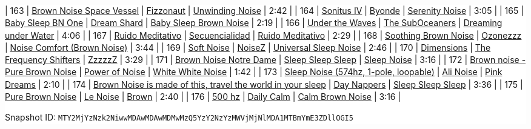 | 163 | [Brown Noise Space Vessel](https://open.spotify.com/track/6lCUMe0Q52bTzACupusgFT) | [Fizzonaut](https://open.spotify.com/artist/0NBa3X8xLJZR9XD1BK7zI9) | [Unwinding Noise](https://open.spotify.com/album/7bEN377z4nw9351vLVCL3D) | 2:42 |
| 164 | [Sonitus IV](https://open.spotify.com/track/5zI6HBKceSwf4PfRGR8R1f) | [Byonde](https://open.spotify.com/artist/33ceGoMDGHMOenQtt0Ls8q) | [Serenity Noise](https://open.spotify.com/album/45msYzpaKzhNNCLpwRzzBX) | 3:05 |
| 165 | [Baby Sleep BN One](https://open.spotify.com/track/6J8DMT0HbyIbUoT7u1B07u) | [Dream Shard](https://open.spotify.com/artist/3EUg5IOxGnBPtjK0uzMxcJ) | [Baby Sleep Brown Noise](https://open.spotify.com/album/72oELCMIURf5TwCP1tC7RE) | 2:19 |
| 166 | [Under the Waves](https://open.spotify.com/track/5IWaJyQjI6v7M16iFiaNNR) | [The SubOceaners](https://open.spotify.com/artist/5JGfWE8Ws1aBP8283nSy8R) | [Dreaming under Water](https://open.spotify.com/album/7GEjOabKlEyD4nXEpDuuop) | 4:06 |
| 167 | [Ruido Meditativo](https://open.spotify.com/track/2RgRInLV5rO74Wb1a3QbWK) | [Secuencialidad](https://open.spotify.com/artist/7hbqab6ona7RgcCsBsHDob) | [Ruido Meditativo](https://open.spotify.com/album/5vVUDuXwQEblnkNWjDGZKK) | 2:29 |
| 168 | [Soothing Brown Noise](https://open.spotify.com/track/4v1M8wCr4JmLIguRfDl8td) | [Ozonezzz](https://open.spotify.com/artist/3D4ZyZNY4vP7YHF9CtWQzZ) | [Noise Comfort \(Brown Noise\)](https://open.spotify.com/album/4Ptw9UM5OpJrpjHxfe1upS) | 3:44 |
| 169 | [Soft Noise](https://open.spotify.com/track/7zFEaYPifMRKdllCixP61H) | [NoiseZ](https://open.spotify.com/artist/0sfBeyU3aHvVFEGrPBU3xq) | [Universal Sleep Noise](https://open.spotify.com/album/0K7WGFAOLM8IHYYk6wMaSv) | 2:46 |
| 170 | [Dimensions](https://open.spotify.com/track/0vdgbrDBcd7K2RYe7e2biu) | [The Frequency Shifters](https://open.spotify.com/artist/7MbxdnkfBJ2STy1K8VzbzJ) | [ZzzzzZ](https://open.spotify.com/album/0kJH1ki8OUaBdigAuQai7z) | 3:29 |
| 171 | [Brown Noise Notre Dame](https://open.spotify.com/track/1opDdUVWVjTFjuo6Dc1IaB) | [Sleep Sleep Sleep](https://open.spotify.com/artist/1OqVbmth0QR4OXPVPmIEyi) | [Sleep Noise](https://open.spotify.com/album/4vAdUTer5fygtGo2VeDt7q) | 3:16 |
| 172 | [Brown noise \- Pure Brown Noise](https://open.spotify.com/track/0IApJf0DCIbYqH2w4MHuiv) | [Power of Noise](https://open.spotify.com/artist/3Alz3IxsrOfvx4mpnJ8dLl) | [White White Noise](https://open.spotify.com/album/228EhT7JdHdWQKiObraA09) | 1:42 |
| 173 | [Sleep Noise \(574hz, 1\-pole, loopable\)](https://open.spotify.com/track/0AIorzspateLHJQsc0CZzg) | [Ali Noise](https://open.spotify.com/artist/51qGEABC0Z9GNKIzgELIji) | [Pink Dreams](https://open.spotify.com/album/1i1ztj2IlhIQncvGLT96Fc) | 2:10 |
| 174 | [Brown Noise is made of this, travel the world in your sleep](https://open.spotify.com/track/4eVqgnEzgXDNBB9OJwU9S5) | [Day Nappers](https://open.spotify.com/artist/1ngR2isbEhcNEY1fNJZ0Vn) | [Sleep Sleep Sleep](https://open.spotify.com/album/5mLxtlBQ1Yl9wZGTySvIvK) | 3:36 |
| 175 | [Pure Brown Noise](https://open.spotify.com/track/4sAMnCiEZoSfXBAmuukrlm) | [Le Noise](https://open.spotify.com/artist/08Mp5YOajqKd7QKAOeGuV4) | [Brown](https://open.spotify.com/album/4Jebo0PjnxQnFXVujlwr7M) | 2:40 |
| 176 | [500 hz](https://open.spotify.com/track/2hqX5Ex3zuwo9Rv9LuB1jk) | [Daily Calm](https://open.spotify.com/artist/1RFbFQgjNdi8M4qM5gzgfj) | [Calm Brown Noise](https://open.spotify.com/album/18I59FrYZxXwKZyg9IfQRr) | 3:16 |

Snapshot ID: `MTY2MjYzNzk2NiwwMDAwMDAwMDMwMzQ5YzY2NzYzMWVjMjNlMDA1MTBmYmE3ZDllOGI5`

